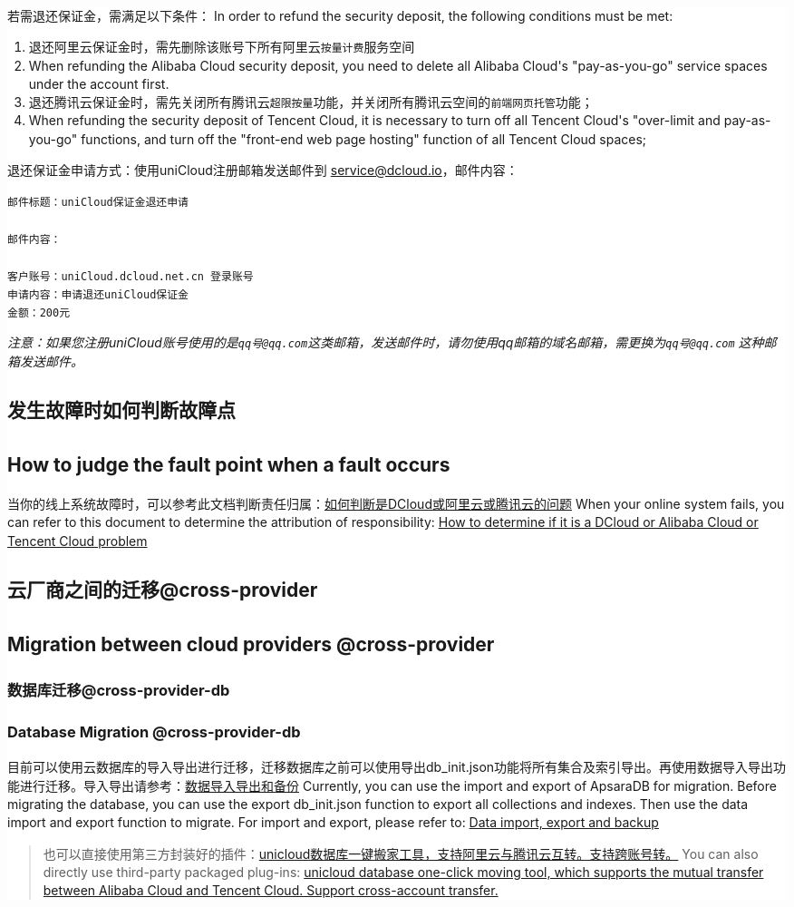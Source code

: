 若需退还保证金，需满足以下条件：
In order to refund the security deposit, the following conditions must be met:
1. 退还阿里云保证金时，需先删除该账号下所有阿里云`按量计费`服务空间
1. When refunding the Alibaba Cloud security deposit, you need to delete all Alibaba Cloud's "pay-as-you-go" service spaces under the account first.
2. 退还腾讯云保证金时，需先关闭所有腾讯云`超限按量`功能，并关闭所有腾讯云空间的`前端网页托管`功能；
2. When refunding the security deposit of Tencent Cloud, it is necessary to turn off all Tencent Cloud's "over-limit and pay-as-you-go" functions, and turn off the "front-end web page hosting" function of all Tencent Cloud spaces;

退还保证金申请方式：使用uniCloud注册邮箱发送邮件到 service@dcloud.io，邮件内容：

```
邮件标题：uniCloud保证金退还申请

邮件内容：

客户账号：uniCloud.dcloud.net.cn 登录账号
申请内容：申请退还uniCloud保证金
金额：200元

```

*注意：如果您注册uniCloud账号使用的是`qq号@qq.com`这类邮箱，发送邮件时，请勿使用qq邮箱的域名邮箱，需更换为`qq号@qq.com` 这种邮箱发送邮件。*


## 发生故障时如何判断故障点
## How to judge the fault point when a fault occurs

当你的线上系统故障时，可以参考此文档判断责任归属：[如何判断是DCloud或阿里云或腾讯云的问题](https://uniapp.dcloud.io/uniCloud/faq?id=fault)
When your online system fails, you can refer to this document to determine the attribution of responsibility: [How to determine if it is a DCloud or Alibaba Cloud or Tencent Cloud problem](https://uniapp.dcloud.io/uniCloud/faq?id=fault)

## 云厂商之间的迁移@cross-provider
## Migration between cloud providers @cross-provider

### 数据库迁移@cross-provider-db
### Database Migration @cross-provider-db

目前可以使用云数据库的导入导出进行迁移，迁移数据库之前可以使用导出db_init.json功能将所有集合及索引导出。再使用数据导入导出功能进行迁移。导入导出请参考：[数据导入导出和备份](uniCloud/hellodb.md?id=dbmigration)
Currently, you can use the import and export of ApsaraDB for migration. Before migrating the database, you can use the export db_init.json function to export all collections and indexes. Then use the data import and export function to migrate. For import and export, please refer to: [Data import, export and backup](uniCloud/hellodb.md?id=dbmigration)

> 也可以直接使用第三方封装好的插件：[unicloud数据库一键搬家工具，支持阿里云与腾讯云互转。支持跨账号转。](https://ext.dcloud.net.cn/plugin?id=6089)
> You can also directly use third-party packaged plug-ins: [unicloud database one-click moving tool, which supports the mutual transfer between Alibaba Cloud and Tencent Cloud. Support cross-account transfer. ](https://ext.dcloud.net.cn/plugin?id=6089)
